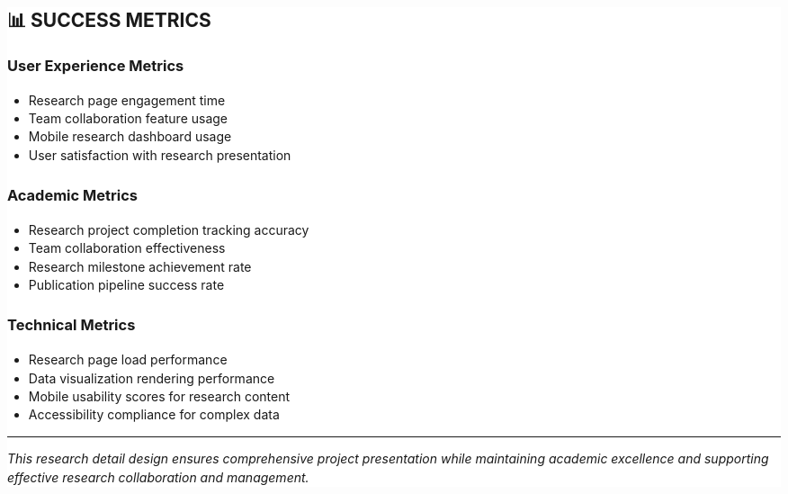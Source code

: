 
## 📊 **SUCCESS METRICS**

### **User Experience Metrics**
- Research page engagement time
- Team collaboration feature usage
- Mobile research dashboard usage
- User satisfaction with research presentation

### **Academic Metrics**
- Research project completion tracking accuracy
- Team collaboration effectiveness
- Research milestone achievement rate
- Publication pipeline success rate

### **Technical Metrics**
- Research page load performance
- Data visualization rendering performance
- Mobile usability scores for research content
- Accessibility compliance for complex data

---

*This research detail design ensures comprehensive project presentation while maintaining academic excellence and supporting effective research collaboration and management.* 